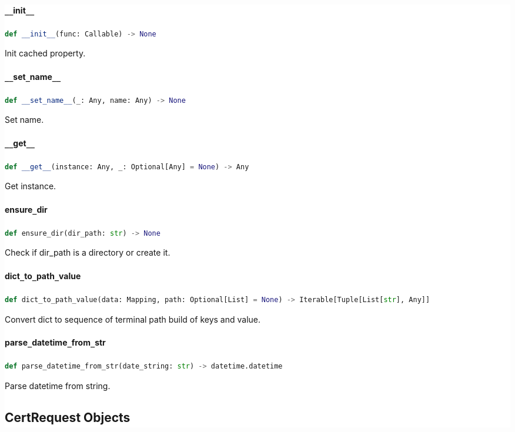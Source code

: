 #### `__`init`__`

```python
def __init__(func: Callable) -> None
```

Init cached property.

<a id="aea.helpers.base.cached_property.__set_name__"></a>

#### `__`set`_`name`__`

```python
def __set_name__(_: Any, name: Any) -> None
```

Set name.

<a id="aea.helpers.base.cached_property.__get__"></a>

#### `__`get`__`

```python
def __get__(instance: Any, _: Optional[Any] = None) -> Any
```

Get instance.

<a id="aea.helpers.base.ensure_dir"></a>

#### ensure`_`dir

```python
def ensure_dir(dir_path: str) -> None
```

Check if dir_path is a directory or create it.

<a id="aea.helpers.base.dict_to_path_value"></a>

#### dict`_`to`_`path`_`value

```python
def dict_to_path_value(data: Mapping, path: Optional[List] = None) -> Iterable[Tuple[List[str], Any]]
```

Convert dict to sequence of terminal path build of  keys and value.

<a id="aea.helpers.base.parse_datetime_from_str"></a>

#### parse`_`datetime`_`from`_`str

```python
def parse_datetime_from_str(date_string: str) -> datetime.datetime
```

Parse datetime from string.

<a id="aea.helpers.base.CertRequest"></a>

## CertRequest Objects
